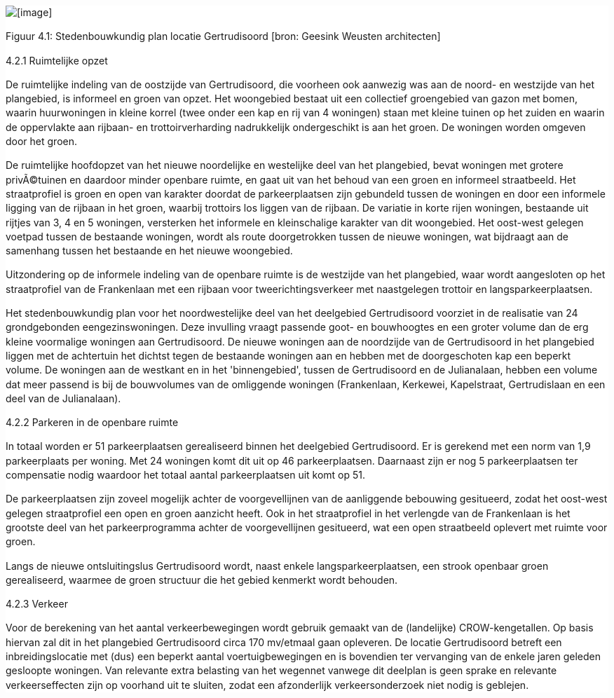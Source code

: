 ![[image]](i_NL.IMRO.0758.BP2017216005-0401_402006.png "i_NL.IMRO.0758.BP2017216005-0401_402006.png")

Figuur 4\.1: Stedenbouwkundig plan locatie Gertrudisoord \[bron: Geesink Weusten architecten]

4\.2\.1 Ruimtelijke opzet

De ruimtelijke indeling van de oostzijde van Gertrudisoord, die voorheen ook aanwezig was aan de noord\- en westzijde van het plangebied, is informeel en groen van opzet. Het woongebied bestaat uit een collectief groengebied van gazon met bomen, waarin huurwoningen in kleine korrel (twee onder een kap en rij van 4 woningen) staan met kleine tuinen op het zuiden en waarin de oppervlakte aan rijbaan\- en trottoirverharding nadrukkelijk ondergeschikt is aan het groen. De woningen worden omgeven door het groen.

De ruimtelijke hoofdopzet van het nieuwe noordelijke en westelijke deel van het plangebied, bevat woningen met grotere privÃ©tuinen en daardoor minder openbare ruimte, en gaat uit van het behoud van een groen en informeel straatbeeld. Het straatprofiel is groen en open van karakter doordat de parkeerplaatsen zijn gebundeld tussen de woningen en door een informele ligging van de rijbaan in het groen, waarbij trottoirs los liggen van de rijbaan. De variatie in korte rijen woningen, bestaande uit rijtjes van 3, 4 en 5 woningen, versterken het informele en kleinschalige karakter van dit woongebied. Het oost\-west gelegen voetpad tussen de bestaande woningen, wordt als route doorgetrokken tussen de nieuwe woningen, wat bijdraagt aan de samenhang tussen het bestaande en het nieuwe woongebied.

Uitzondering op de informele indeling van de openbare ruimte is de westzijde van het plangebied, waar wordt aangesloten op het straatprofiel van de Frankenlaan met een rijbaan voor tweerichtingsverkeer met naastgelegen trottoir en langsparkeerplaatsen.

Het stedenbouwkundig plan voor het noordwestelijke deel van het deelgebied Gertrudisoord voorziet in de realisatie van 24 grondgebonden eengezinswoningen. Deze invulling vraagt passende goot\- en bouwhoogtes en een groter volume dan de erg kleine voormalige woningen aan Gertrudisoord. De nieuwe woningen aan de noordzijde van de Gertrudisoord in het plangebied liggen met de achtertuin het dichtst tegen de bestaande woningen aan en hebben met de doorgeschoten kap een beperkt volume. De woningen aan de westkant en in het 'binnengebied', tussen de Gertrudisoord en de Julianalaan, hebben een volume dat meer passend is bij de bouwvolumes van de omliggende woningen (Frankenlaan, Kerkewei, Kapelstraat, Gertrudislaan en een deel van de Julianalaan).

4\.2\.2 Parkeren in de openbare ruimte

In totaal worden er 51 parkeerplaatsen gerealiseerd binnen het deelgebied Gertrudisoord. Er is gerekend met een norm van 1,9 parkeerplaats per woning. Met 24 woningen komt dit uit op 46 parkeerplaatsen. Daarnaast zijn er nog 5 parkeerplaatsen ter compensatie nodig waardoor het totaal aantal parkeerplaatsen uit komt op 51\.

De parkeerplaatsen zijn zoveel mogelijk achter de voorgevellijnen van de aanliggende bebouwing gesitueerd, zodat het oost\-west gelegen straatprofiel een open en groen aanzicht heeft. Ook in het straatprofiel in het verlengde van de Frankenlaan is het grootste deel van het parkeerprogramma achter de voorgevellijnen gesitueerd, wat een open straatbeeld oplevert met ruimte voor groen.

Langs de nieuwe ontsluitingslus Gertrudisoord wordt, naast enkele langsparkeerplaatsen, een strook openbaar groen gerealiseerd, waarmee de groen structuur die het gebied kenmerkt wordt behouden.

4\.2\.3 Verkeer

Voor de berekening van het aantal verkeerbewegingen wordt gebruik gemaakt van de (landelijke) CROW\-kengetallen. Op basis hiervan zal dit in het plangebied Gertrudisoord circa 170 mv/etmaal gaan opleveren. De locatie Gertrudisoord betreft een inbreidingslocatie met (dus) een beperkt aantal voertuigbewegingen en is bovendien ter vervanging van de enkele jaren geleden gesloopte woningen. Van relevante extra belasting van het wegennet vanwege dit deelplan is geen sprake en relevante verkeerseffecten zijn op voorhand uit te sluiten, zodat een afzonderlijk verkeersonderzoek niet nodig is geblejen.
